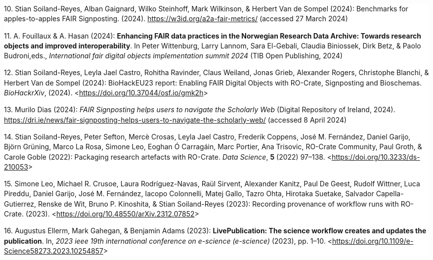 10\. Stian Soiland-Reyes, Alban Gaignard, Wilko Steinhoff, Mark Wilkinson, & Herbert Van de Sompel (2024): Benchmarks for apples-to-apples FAIR Signposting. (2024). <https://w3id.org/a2a-fair-metrics/> (accessed 27 March 2024)

</div>

<div id="ref-fouillaux2024">

11\. A. Fouillaux & A. Hasan (2024): **Enhancing FAIR data practices in the Norwegian Research Data Archive: Towards research objects and improved interoperability**. In Peter Wittenburg, Larry Lannom, Sara El-Gebali, Claudia Biniossek, Dirk Betz, & Paolo Budroni,eds., *International fair digital objects implementation summit 2024* (TIB Open Publishing, 2024)

</div>

<div id="ref-10.37044/osf.io/gmk2h">

12\. Stian Soiland-Reyes, Leyla Jael Castro, Rohitha Ravinder, Claus Weiland, Jonas Grieb, Alexander Rogers, Christophe Blanchi, & Herbert Van de Sompel (2024): BioHackEU23 report: Enabling FAIR Digital Objects with RO-Crate, Signposting and Bioschemas. *BioHackrXiv*, (2024). \<<https://doi.org/10.37044/osf.io/gmk2h>\>

</div>

<div id="ref-dri2024">

13\. Murilo Dias (2024): *FAIR Signposting helps users to navigate the Scholarly Web* (Digital Repository of Ireland, 2024). <https://dri.ie/news/fair-signposting-helps-users-to-navigate-the-scholarly-web/> (accessed 8 April 2024)

</div>

<div id="ref-10.3233/ds-210053">

14\. Stian Soiland-Reyes, Peter Sefton, Mercè Crosas, Leyla Jael Castro, Frederik Coppens, José M. Fernández, Daniel Garijo, Björn Grüning, Marco La Rosa, Simone Leo, Eoghan Ó Carragáin, Marc Portier, Ana Trisovic, RO-Crate Community, Paul Groth, & Carole Goble (2022): Packaging research artefacts with RO-Crate. *Data Science*, **5** (2022) 97–138. \<<https://doi.org/10.3233/ds-210053>\>

</div>

<div id="ref-10.48550/arXiv.2312.07852">

15\. Simone Leo, Michael R. Crusoe, Laura Rodríguez-Navas, Raül Sirvent, Alexander Kanitz, Paul De Geest, Rudolf Wittner, Luca Pireddu, Daniel Garijo, José M. Fernández, Iacopo Colonnelli, Matej Gallo, Tazro Ohta, Hirotaka Suetake, Salvador Capella-Gutierrez, Renske de Wit, Bruno P. Kinoshita, & Stian Soiland-Reyes (2023): Recording provenance of workflow runs with RO-Crate. (2023). \<<https://doi.org/10.48550/arXiv.2312.07852>\>

</div>

<div id="ref-10.1109/e-Science58273.2023.10254857">

16\. Augustus Ellerm, Mark Gahegan, & Benjamin Adams (2023): **LivePublication: The science workflow creates and updates the publication**. In, *2023 ieee 19th international conference on e-science (e-science)* (2023), pp. 1–10. \<<https://doi.org/10.1109/e-Science58273.2023.10254857>\>

</div>

<div id="ref-10.5281/zenodo.10055354">
